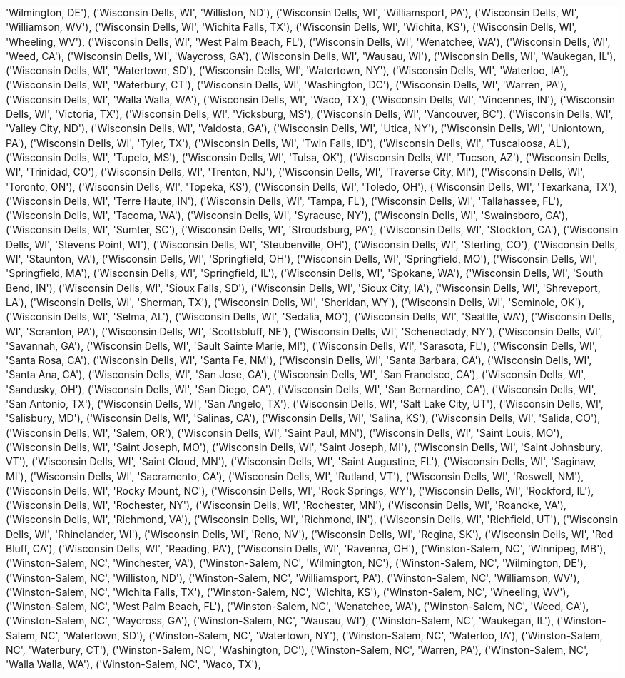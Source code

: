 'Wilmington, DE'), ('Wisconsin Dells, WI', 'Williston, ND'), ('Wisconsin Dells, WI', 'Williamsport, PA'), ('Wisconsin Dells, WI', 'Williamson, WV'), ('Wisconsin Dells, WI', 'Wichita Falls, TX'), ('Wisconsin Dells, WI', 'Wichita, KS'), ('Wisconsin Dells, WI', 'Wheeling, WV'), ('Wisconsin Dells, WI', 'West Palm Beach, FL'), ('Wisconsin Dells, WI', 'Wenatchee, WA'), ('Wisconsin Dells, WI', 'Weed, CA'), ('Wisconsin Dells, WI', 'Waycross, GA'), ('Wisconsin Dells, WI', 'Wausau, WI'), ('Wisconsin Dells, WI', 'Waukegan, IL'), ('Wisconsin Dells, WI', 'Watertown, SD'), ('Wisconsin Dells, WI', 'Watertown, NY'), ('Wisconsin Dells, WI', 'Waterloo, IA'), ('Wisconsin Dells, WI', 'Waterbury, CT'), ('Wisconsin Dells, WI', 'Washington, DC'), ('Wisconsin Dells, WI', 'Warren, PA'), ('Wisconsin Dells, WI', 'Walla Walla, WA'), ('Wisconsin Dells, WI', 'Waco, TX'), ('Wisconsin Dells, WI', 'Vincennes, IN'), ('Wisconsin Dells, WI', 'Victoria, TX'), ('Wisconsin Dells, WI', 'Vicksburg, MS'), ('Wisconsin Dells, WI', 'Vancouver, BC'), ('Wisconsin Dells, WI', 'Valley City, ND'), ('Wisconsin Dells, WI', 'Valdosta, GA'), ('Wisconsin Dells, WI', 'Utica, NY'), ('Wisconsin Dells, WI', 'Uniontown, PA'), ('Wisconsin Dells, WI', 'Tyler, TX'), ('Wisconsin Dells, WI', 'Twin Falls, ID'), ('Wisconsin Dells, WI', 'Tuscaloosa, AL'), ('Wisconsin Dells, WI', 'Tupelo, MS'), ('Wisconsin Dells, WI', 'Tulsa, OK'), ('Wisconsin Dells, WI', 'Tucson, AZ'), ('Wisconsin Dells, WI', 'Trinidad, CO'), ('Wisconsin Dells, WI', 'Trenton, NJ'), ('Wisconsin Dells, WI', 'Traverse City, MI'), ('Wisconsin Dells, WI', 'Toronto, ON'), ('Wisconsin Dells, WI', 'Topeka, KS'), ('Wisconsin Dells, WI', 'Toledo, OH'), ('Wisconsin Dells, WI', 'Texarkana, TX'), ('Wisconsin Dells, WI', 'Terre Haute, IN'), ('Wisconsin Dells, WI', 'Tampa, FL'), ('Wisconsin Dells, WI', 'Tallahassee, FL'), ('Wisconsin Dells, WI', 'Tacoma, WA'), ('Wisconsin Dells, WI', 'Syracuse, NY'), ('Wisconsin Dells, WI', 'Swainsboro, GA'), ('Wisconsin Dells, WI', 'Sumter, SC'), ('Wisconsin Dells, WI', 'Stroudsburg, PA'), ('Wisconsin Dells, WI', 'Stockton, CA'), ('Wisconsin Dells, WI', 'Stevens Point, WI'), ('Wisconsin Dells, WI', 'Steubenville, OH'), ('Wisconsin Dells, WI', 'Sterling, CO'), ('Wisconsin Dells, WI', 'Staunton, VA'), ('Wisconsin Dells, WI', 'Springfield, OH'), ('Wisconsin Dells, WI', 'Springfield, MO'), ('Wisconsin Dells, WI', 'Springfield, MA'), ('Wisconsin Dells, WI', 'Springfield, IL'), ('Wisconsin Dells, WI', 'Spokane, WA'), ('Wisconsin Dells, WI', 'South Bend, IN'), ('Wisconsin Dells, WI', 'Sioux Falls, SD'), ('Wisconsin Dells, WI', 'Sioux City, IA'), ('Wisconsin Dells, WI', 'Shreveport, LA'), ('Wisconsin Dells, WI', 'Sherman, TX'), ('Wisconsin Dells, WI', 'Sheridan, WY'), ('Wisconsin Dells, WI', 'Seminole, OK'), ('Wisconsin Dells, WI', 'Selma, AL'), ('Wisconsin Dells, WI', 'Sedalia, MO'), ('Wisconsin Dells, WI', 'Seattle, WA'), ('Wisconsin Dells, WI', 'Scranton, PA'), ('Wisconsin Dells, WI', 'Scottsbluff, NE'), ('Wisconsin Dells, WI', 'Schenectady, NY'), ('Wisconsin Dells, WI', 'Savannah, GA'), ('Wisconsin Dells, WI', 'Sault Sainte Marie, MI'), ('Wisconsin Dells, WI', 'Sarasota, FL'), ('Wisconsin Dells, WI', 'Santa Rosa, CA'), ('Wisconsin Dells, WI', 'Santa Fe, NM'), ('Wisconsin Dells, WI', 'Santa Barbara, CA'), ('Wisconsin Dells, WI', 'Santa Ana, CA'), ('Wisconsin Dells, WI', 'San Jose, CA'), ('Wisconsin Dells, WI', 'San Francisco, CA'), ('Wisconsin Dells, WI', 'Sandusky, OH'), ('Wisconsin Dells, WI', 'San Diego, CA'), ('Wisconsin Dells, WI', 'San Bernardino, CA'), ('Wisconsin Dells, WI', 'San Antonio, TX'), ('Wisconsin Dells, WI', 'San Angelo, TX'), ('Wisconsin Dells, WI', 'Salt Lake City, UT'), ('Wisconsin Dells, WI', 'Salisbury, MD'), ('Wisconsin Dells, WI', 'Salinas, CA'), ('Wisconsin Dells, WI', 'Salina, KS'), ('Wisconsin Dells, WI', 'Salida, CO'), ('Wisconsin Dells, WI', 'Salem, OR'), ('Wisconsin Dells, WI', 'Saint Paul, MN'), ('Wisconsin Dells, WI', 'Saint Louis, MO'), ('Wisconsin Dells, WI', 'Saint Joseph, MO'), ('Wisconsin Dells, WI', 'Saint Joseph, MI'), ('Wisconsin Dells, WI', 'Saint Johnsbury, VT'), ('Wisconsin Dells, WI', 'Saint Cloud, MN'), ('Wisconsin Dells, WI', 'Saint Augustine, FL'), ('Wisconsin Dells, WI', 'Saginaw, MI'), ('Wisconsin Dells, WI', 'Sacramento, CA'), ('Wisconsin Dells, WI', 'Rutland, VT'), ('Wisconsin Dells, WI', 'Roswell, NM'), ('Wisconsin Dells, WI', 'Rocky Mount, NC'), ('Wisconsin Dells, WI', 'Rock Springs, WY'), ('Wisconsin Dells, WI', 'Rockford, IL'), ('Wisconsin Dells, WI', 'Rochester, NY'), ('Wisconsin Dells, WI', 'Rochester, MN'), ('Wisconsin Dells, WI', 'Roanoke, VA'), ('Wisconsin Dells, WI', 'Richmond, VA'), ('Wisconsin Dells, WI', 'Richmond, IN'), ('Wisconsin Dells, WI', 'Richfield, UT'), ('Wisconsin Dells, WI', 'Rhinelander, WI'), ('Wisconsin Dells, WI', 'Reno, NV'), ('Wisconsin Dells, WI', 'Regina, SK'), ('Wisconsin Dells, WI', 'Red Bluff, CA'), ('Wisconsin Dells, WI', 'Reading, PA'), ('Wisconsin Dells, WI', 'Ravenna, OH'), ('Winston-Salem, NC', 'Winnipeg, MB'), ('Winston-Salem, NC', 'Winchester, VA'), ('Winston-Salem, NC', 'Wilmington, NC'), ('Winston-Salem, NC', 'Wilmington, DE'), ('Winston-Salem, NC', 'Williston, ND'), ('Winston-Salem, NC', 'Williamsport, PA'), ('Winston-Salem, NC', 'Williamson, WV'), ('Winston-Salem, NC', 'Wichita Falls, TX'), ('Winston-Salem, NC', 'Wichita, KS'), ('Winston-Salem, NC', 'Wheeling, WV'), ('Winston-Salem, NC', 'West Palm Beach, FL'), ('Winston-Salem, NC', 'Wenatchee, WA'), ('Winston-Salem, NC', 'Weed, CA'), ('Winston-Salem, NC', 'Waycross, GA'), ('Winston-Salem, NC', 'Wausau, WI'), ('Winston-Salem, NC', 'Waukegan, IL'), ('Winston-Salem, NC', 'Watertown, SD'), ('Winston-Salem, NC', 'Watertown, NY'), ('Winston-Salem, NC', 'Waterloo, IA'), ('Winston-Salem, NC', 'Waterbury, CT'), ('Winston-Salem, NC', 'Washington, DC'), ('Winston-Salem, NC', 'Warren, PA'), ('Winston-Salem, NC', 'Walla Walla, WA'), ('Winston-Salem, NC', 'Waco, TX'),